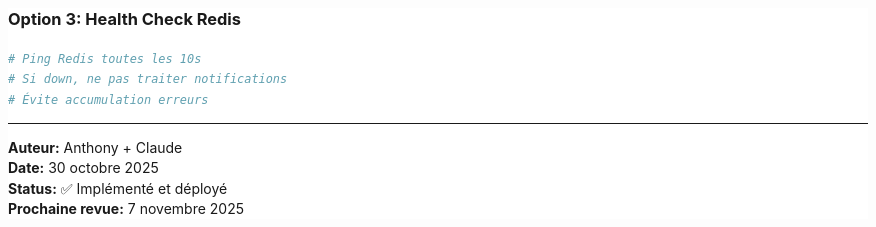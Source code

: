 ### Option 3: Health Check Redis
```python
# Ping Redis toutes les 10s
# Si down, ne pas traiter notifications
# Évite accumulation erreurs
```

---

**Auteur:** Anthony + Claude  
**Date:** 30 octobre 2025  
**Status:** ✅ Implémenté et déployé  
**Prochaine revue:** 7 novembre 2025
